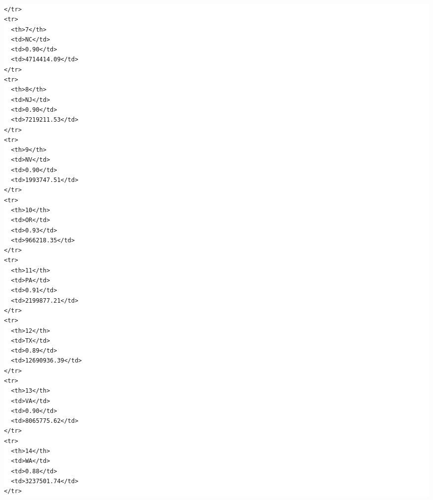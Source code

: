     </tr>
    <tr>
      <th>7</th>
      <td>NC</td>
      <td>0.90</td>
      <td>4714414.09</td>
    </tr>
    <tr>
      <th>8</th>
      <td>NJ</td>
      <td>0.90</td>
      <td>7219211.53</td>
    </tr>
    <tr>
      <th>9</th>
      <td>NV</td>
      <td>0.90</td>
      <td>1993747.51</td>
    </tr>
    <tr>
      <th>10</th>
      <td>OR</td>
      <td>0.93</td>
      <td>966218.35</td>
    </tr>
    <tr>
      <th>11</th>
      <td>PA</td>
      <td>0.91</td>
      <td>2199877.21</td>
    </tr>
    <tr>
      <th>12</th>
      <td>TX</td>
      <td>0.89</td>
      <td>12690936.39</td>
    </tr>
    <tr>
      <th>13</th>
      <td>VA</td>
      <td>0.90</td>
      <td>8065775.62</td>
    </tr>
    <tr>
      <th>14</th>
      <td>WA</td>
      <td>0.88</td>
      <td>3237501.74</td>
    </tr>
  </tbody>
</table>
</div>

